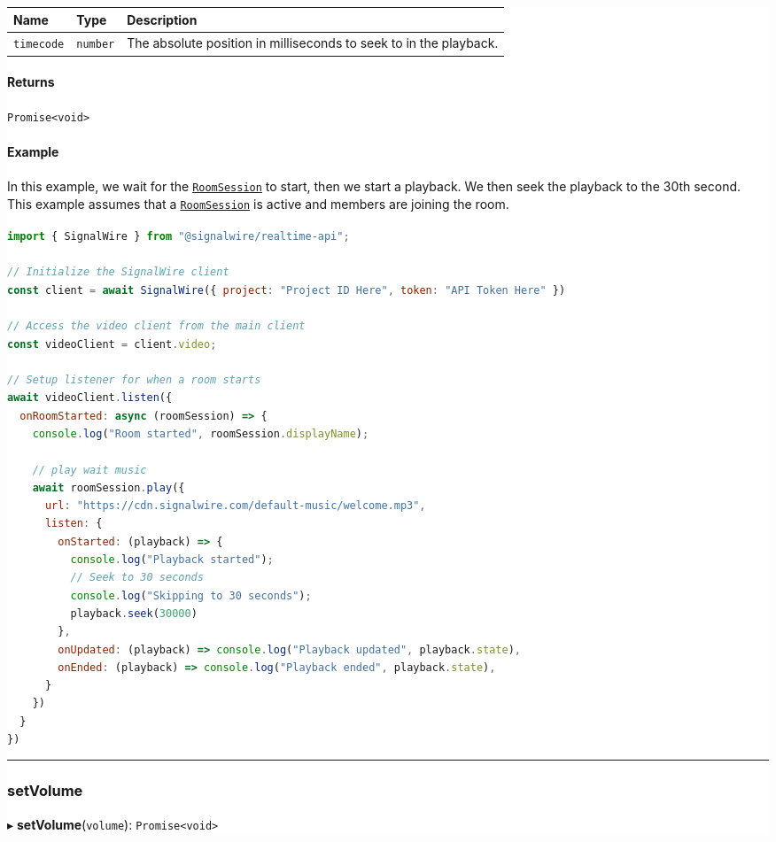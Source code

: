| Name       | Type     | Description                                                       |
|:-----------|:---------|:------------------------------------------------------------------|
| `timecode` | `number` | The absolute position in milliseconds to seek to in the playback. |

#### Returns

`Promise<void>`

#### Example

In this example, we wait for the [`RoomSession`](video-roomsession.mdx) to start,
then we start a playback. We then seek the playback to the 30th second.
This example assumes that a [`RoomSession`](video-roomsession.mdx) is active and
members are joining the room.

```javascript
import { SignalWire } from "@signalwire/realtime-api";

// Initialize the SignalWire client
const client = await SignalWire({ project: "Project ID Here", token: "API Token Here" })

// Access the video client from the main client
const videoClient = client.video;

// Setup listener for when a room starts
await videoClient.listen({
  onRoomStarted: async (roomSession) => {
    console.log("Room started", roomSession.displayName);

    // play wait music
    await roomSession.play({
      url: "https://cdn.signalwire.com/default-music/welcome.mp3",
      listen: {
        onStarted: (playback) => {
          console.log("Playback started");
          // Seek to 30 seconds
          console.log("Skipping to 30 seconds");
          playback.seek(30000)
        },
        onUpdated: (playback) => console.log("Playback updated", playback.state),
        onEnded: (playback) => console.log("Playback ended", playback.state),
      }
    })
  }
})
```

---

### setVolume

▸ **setVolume**(`volume`): `Promise<void>`
